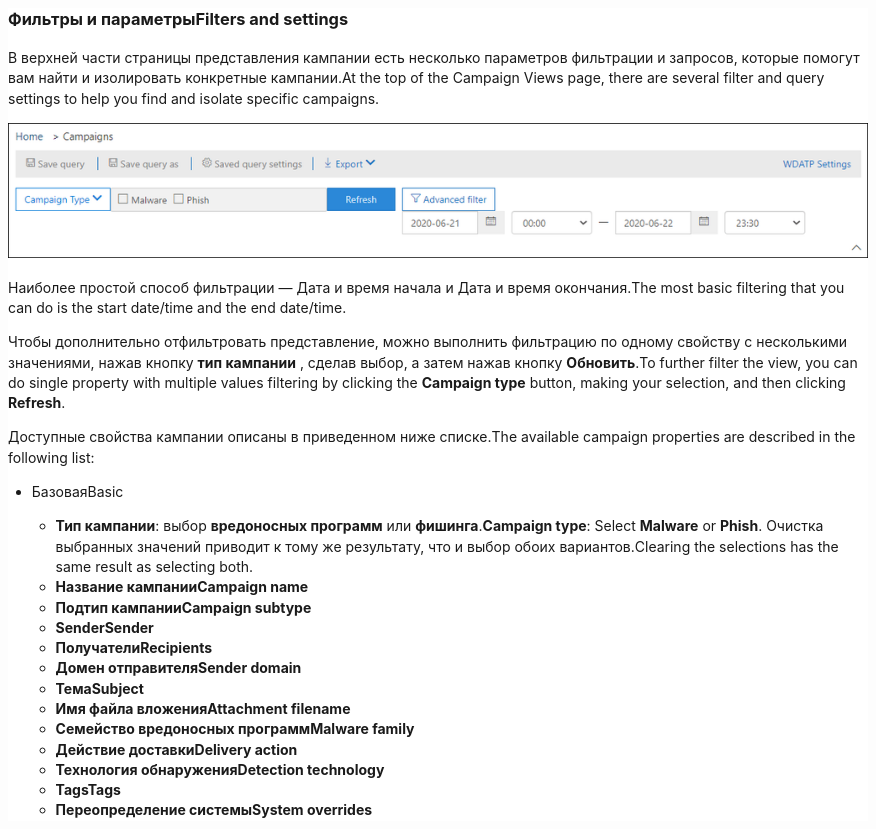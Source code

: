 ### <a name="filters-and-settings"></a><span data-ttu-id="04bcf-161">Фильтры и параметры</span><span class="sxs-lookup"><span data-stu-id="04bcf-161">Filters and settings</span></span>

<span data-ttu-id="04bcf-162">В верхней части страницы представления кампании есть несколько параметров фильтрации и запросов, которые помогут вам найти и изолировать конкретные кампании.</span><span class="sxs-lookup"><span data-stu-id="04bcf-162">At the top of the Campaign Views page, there are several filter and query settings to help you find and isolate specific campaigns.</span></span>

![Фильтры кампании](../../media/campaign-filters-and-settings.png)

<span data-ttu-id="04bcf-164">Наиболее простой способ фильтрации — Дата и время начала и Дата и время окончания.</span><span class="sxs-lookup"><span data-stu-id="04bcf-164">The most basic filtering that you can do is the start date/time and the end date/time.</span></span>

<span data-ttu-id="04bcf-165">Чтобы дополнительно отфильтровать представление, можно выполнить фильтрацию по одному свойству с несколькими значениями, нажав кнопку **тип кампании** , сделав выбор, а затем нажав кнопку **Обновить**.</span><span class="sxs-lookup"><span data-stu-id="04bcf-165">To further filter the view, you can do single property with multiple values filtering by clicking the **Campaign type** button, making your selection, and then clicking **Refresh**.</span></span>

<span data-ttu-id="04bcf-166">Доступные свойства кампании описаны в приведенном ниже списке.</span><span class="sxs-lookup"><span data-stu-id="04bcf-166">The available campaign properties are described in the following list:</span></span>

- <span data-ttu-id="04bcf-167">Базовая</span><span class="sxs-lookup"><span data-stu-id="04bcf-167">Basic</span></span>

  - <span data-ttu-id="04bcf-168">**Тип кампании**: выбор **вредоносных программ** или **фишинга**.</span><span class="sxs-lookup"><span data-stu-id="04bcf-168">**Campaign type**: Select **Malware** or **Phish**.</span></span> <span data-ttu-id="04bcf-169">Очистка выбранных значений приводит к тому же результату, что и выбор обоих вариантов.</span><span class="sxs-lookup"><span data-stu-id="04bcf-169">Clearing the selections has the same result as selecting both.</span></span>
  - <span data-ttu-id="04bcf-170">**Название кампании**</span><span class="sxs-lookup"><span data-stu-id="04bcf-170">**Campaign name**</span></span>
  - <span data-ttu-id="04bcf-171">**Подтип кампании**</span><span class="sxs-lookup"><span data-stu-id="04bcf-171">**Campaign subtype**</span></span>
  - <span data-ttu-id="04bcf-172">**Sender**</span><span class="sxs-lookup"><span data-stu-id="04bcf-172">**Sender**</span></span>
  - <span data-ttu-id="04bcf-173">**Получатели**</span><span class="sxs-lookup"><span data-stu-id="04bcf-173">**Recipients**</span></span>
  - <span data-ttu-id="04bcf-174">**Домен отправителя**</span><span class="sxs-lookup"><span data-stu-id="04bcf-174">**Sender domain**</span></span>
  - <span data-ttu-id="04bcf-175">**Тема**</span><span class="sxs-lookup"><span data-stu-id="04bcf-175">**Subject**</span></span>
  - <span data-ttu-id="04bcf-176">**Имя файла вложения**</span><span class="sxs-lookup"><span data-stu-id="04bcf-176">**Attachment filename**</span></span>
  - <span data-ttu-id="04bcf-177">**Семейство вредоносных программ**</span><span class="sxs-lookup"><span data-stu-id="04bcf-177">**Malware family**</span></span>
  - <span data-ttu-id="04bcf-178">**Действие доставки**</span><span class="sxs-lookup"><span data-stu-id="04bcf-178">**Delivery action**</span></span>
  - <span data-ttu-id="04bcf-179">**Технология обнаружения**</span><span class="sxs-lookup"><span data-stu-id="04bcf-179">**Detection technology**</span></span>
  - <span data-ttu-id="04bcf-180">**Tags**</span><span class="sxs-lookup"><span data-stu-id="04bcf-180">**Tags**</span></span>
  - <span data-ttu-id="04bcf-181">**Переопределение системы**</span><span class="sxs-lookup"><span data-stu-id="04bcf-181">**System overrides**</span></span>
